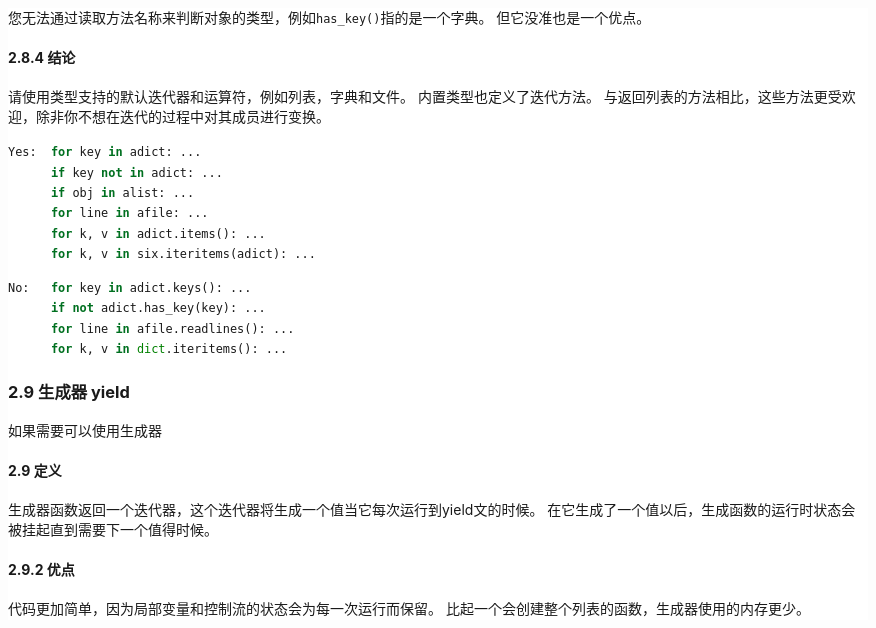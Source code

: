 您无法通过读取方法名称来判断对象的类型，例如`has_key()`指的是一个字典。
但它没准也是一个优点。

<a id="s2.8.4-decision"></a>
<a id="284-decision"></a>

<a id="default-iterators-operators-decision"></a>
#### 2.8.4 结论 

请使用类型支持的默认迭代器和运算符，例如列表，字典和文件。
内置类型也定义了迭代方法。
与返回列表的方法相比，这些方法更受欢迎，除非你不想在迭代的过程中对其成员进行变换。

```python
Yes:  for key in adict: ...
      if key not in adict: ...
      if obj in alist: ...
      for line in afile: ...
      for k, v in adict.items(): ...
      for k, v in six.iteritems(adict): ...
```

```python
No:   for key in adict.keys(): ...
      if not adict.has_key(key): ...
      for line in afile.readlines(): ...
      for k, v in dict.iteritems(): ...
```

<a id="s2.9-generators"></a>
<a id="29-generators"></a>

<a id="generators"></a>
### 2.9 生成器 yield 

如果需要可以使用生成器

<a id="s2.9.1-definition"></a>
<a id="291-definition"></a>

<a id="generators-definition"></a>
#### 2.9 定义 

生成器函数返回一个迭代器，这个迭代器将生成一个值当它每次运行到yield文的时候。
在它生成了一个值以后，生成函数的运行时状态会被挂起直到需要下一个值得时候。

<a id="s2.9.2-pros"></a>
<a id="292-pros"></a>

<a id="generators-pros"></a>
#### 2.9.2 优点 

代码更加简单，因为局部变量和控制流的状态会为每一次运行而保留。
比起一个会创建整个列表的函数，生成器使用的内存更少。

<a id="s2.9.3-cons"></a>
<a id="293-cons"></a>
